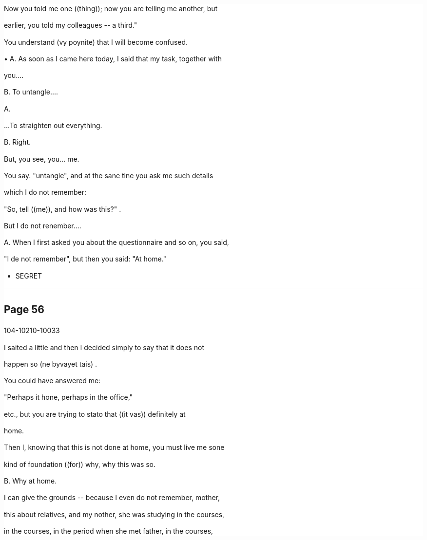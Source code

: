 Now you told me one ((thing)); now you are telling me another, but

earlier, you told my colleagues -- a third."

You understand (vy poynite) that I will become confused.

• A. As soon as I came here today, I said that my task, together with

you....

B. To untangle....

A.

...To straighten out everything.

B. Right.

But, you see, you... me.

You say. "untangle", and at the sane tine you ask me such details

which I do not remember:

"So, tell ((me)), and how was this?" .

But I do not renember....

A. When I first asked you about the questionnaire and so on, you said,

"I de not remember", but then you said: "At home."

- SEGRET

---

## Page 56

104-10210-10033

I saited a little and then I decided simply to say that it does not

happen so (ne byvayet tais) .

You could have answered me:

"Perhaps it hone, perhaps in the office,"

etc., but you are trying to stato that ((it vas)) definitely at

home.

Then I, knowing that this is not done at home, you must live me sone

kind of foundation ((for)) why, why this was so.

B. Why at home.

I can give the grounds -- because I even do not remember, mother,

this about relatives, and my nother, she was studying in the courses,

in the courses, in the period when she met father, in the courses,
